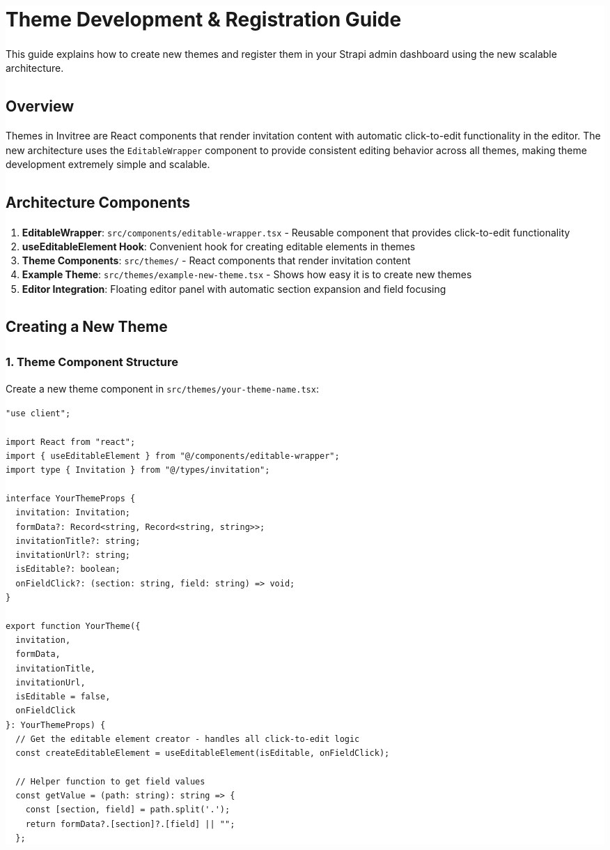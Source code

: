 # Theme Development & Registration Guide

This guide explains how to create new themes and register them in your Strapi admin dashboard using the new scalable architecture.

## Overview

Themes in Invitree are React components that render invitation content with automatic click-to-edit functionality in the editor. The new architecture uses the `EditableWrapper` component to provide consistent editing behavior across all themes, making theme development extremely simple and scalable.

## Architecture Components

1. **EditableWrapper**: `src/components/editable-wrapper.tsx` - Reusable component that provides click-to-edit functionality
2. **useEditableElement Hook**: Convenient hook for creating editable elements in themes
3. **Theme Components**: `src/themes/` - React components that render invitation content
4. **Example Theme**: `src/themes/example-new-theme.tsx` - Shows how easy it is to create new themes
5. **Editor Integration**: Floating editor panel with automatic section expansion and field focusing

## Creating a New Theme

### 1. Theme Component Structure

Create a new theme component in `src/themes/your-theme-name.tsx`:

```tsx
"use client";

import React from "react";
import { useEditableElement } from "@/components/editable-wrapper";
import type { Invitation } from "@/types/invitation";

interface YourThemeProps {
  invitation: Invitation;
  formData?: Record<string, Record<string, string>>;
  invitationTitle?: string;
  invitationUrl?: string;
  isEditable?: boolean;
  onFieldClick?: (section: string, field: string) => void;
}

export function YourTheme({
  invitation,
  formData,
  invitationTitle,
  invitationUrl,
  isEditable = false,
  onFieldClick
}: YourThemeProps) {
  // Get the editable element creator - handles all click-to-edit logic
  const createEditableElement = useEditableElement(isEditable, onFieldClick);

  // Helper function to get field values
  const getValue = (path: string): string => {
    const [section, field] = path.split('.');
    return formData?.[section]?.[field] || "";
  };

```